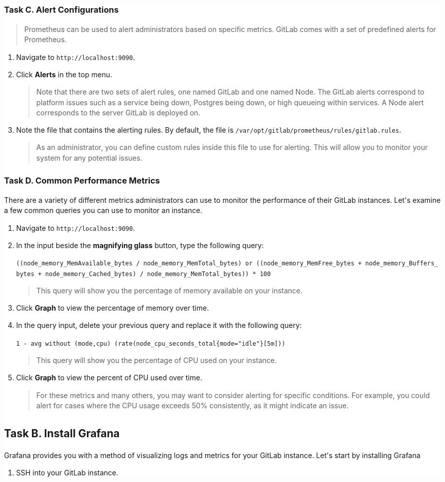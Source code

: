### Task C. Alert Configurations

> Prometheus can be used to alert administrators based on specific metrics. GitLab comes with a set of predefined alerts for Prometheus.

1. Navigate to `http://localhost:9090`.

1. Click **Alerts** in the top menu.

    > Note that there are two sets of alert rules, one named GitLab and one named Node. The GitLab alerts correspond to platform issues such as a service being down, Postgres being down, or high queueing within services. A Node alert corresponds to the server GitLab is deployed on.

1. Note the file that contains the alerting rules. By default, the file is `/var/opt/gitlab/prometheus/rules/gitlab.rules`.

    > As an administrator, you can define custom rules inside this file to use for alerting. This will allow you to monitor your system for any potential issues.

### Task D. Common Performance Metrics

There are a variety of different metrics administrators can use to monitor the performance of their GitLab instances. Let's examine a few common queries you can use to monitor an instance.

1. Navigate to `http://localhost:9090`.

1. In the input beside the **magnifying glass** button, type the following query:

    ```text
    ((node_memory_MemAvailable_bytes / node_memory_MemTotal_bytes) or ((node_memory_MemFree_bytes + node_memory_Buffers_bytes + node_memory_Cached_bytes) / node_memory_MemTotal_bytes)) * 100
    ```

    > This query will show you the percentage of memory available on your instance.

1. Click **Graph** to view the percentage of memory over time.

1. In the query input, delete your previous query and replace it with the following query:

    ```text
    1 - avg without (mode,cpu) (rate(node_cpu_seconds_total{mode="idle"}[5m]))
    ```

    > This query will show you the percentage of CPU used on your instance.

1. Click **Graph** to view the percent of CPU used over time.

    > For these metrics and many others, you may want to consider alerting for specific conditions. For example, you could alert for cases where the CPU usage exceeds 50% consistently, as it might indicate an issue.

## Task B. Install Grafana

Grafana provides you with a method of visualizing logs and metrics for your GitLab instance. Let's start by installing Grafana

1. SSH into your GitLab instance.

